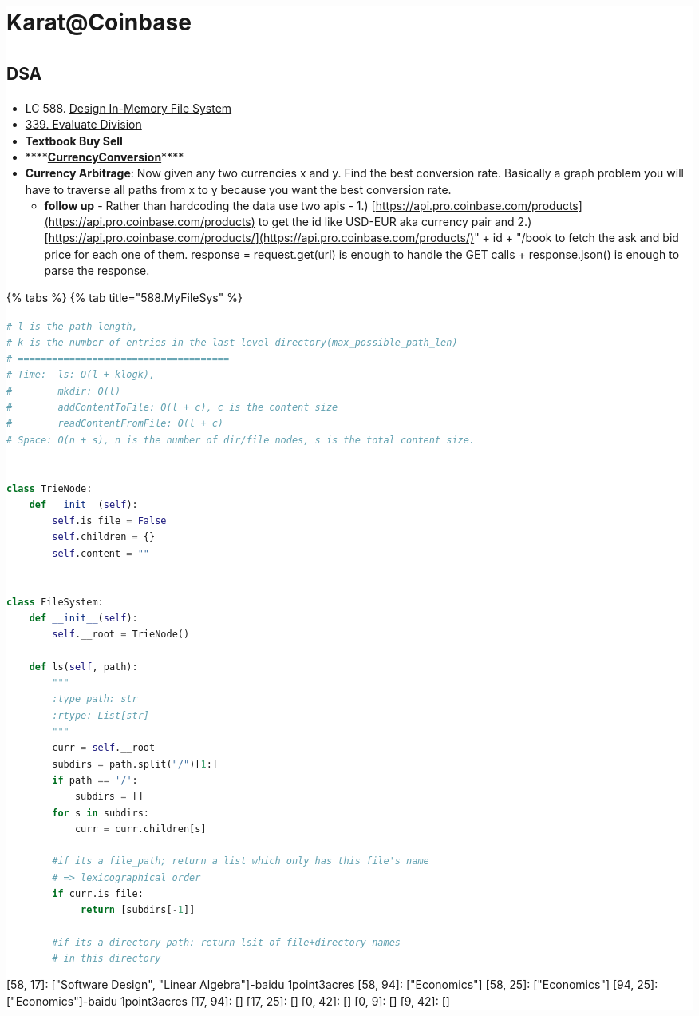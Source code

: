 # Karat@Coinbase

## DSA

* LC 588. [Design In-Memory File System](https://leetfree.com/problems/design-in-memory-file-system)
* [339. Evaluate Division](https://leetcode.com/problems/evaluate-division/) 
* **Textbook Buy Sell**
* \*\*\*\*[**CurrencyConversion**](https://leetcode.com/discuss/interview-question/483660/google-phone-currency-conversion)\*\*\*\*
* **Currency Arbitrage**: Now given any two currencies x and y. Find the best conversion rate. Basically a graph problem you will have to traverse all paths from x to y because you want the best conversion rate.
  * **follow up** - Rather than hardcoding the data use two apis - 1.\) [https://api.pro.coinbase.com/products](https://api.pro.coinbase.com/products) to get the id like USD-EUR aka currency pair and 2.\) [https://api.pro.coinbase.com/products/](https://api.pro.coinbase.com/products/)" + id + "/book to fetch the ask and bid price for each one of them. response = request.get\(url\) is enough to handle the GET calls + response.json\(\) is enough to parse the response.

{% tabs %}
{% tab title="588.MyFileSys" %}
```python
# l is the path length, 
# k is the number of entries in the last level directory(max_possible_path_len)
# =====================================
# Time:  ls: O(l + klogk), 
#        mkdir: O(l)
#        addContentToFile: O(l + c), c is the content size
#        readContentFromFile: O(l + c)
# Space: O(n + s), n is the number of dir/file nodes, s is the total content size.


class TrieNode:
    def __init__(self):
        self.is_file = False
        self.children = {}
        self.content = ""


class FileSystem:
    def __init__(self):
        self.__root = TrieNode()

    def ls(self, path):
        """
        :type path: str
        :rtype: List[str]
        """
        curr = self.__root
        subdirs = path.split("/")[1:]
        if path == '/':
            subdirs = []
        for s in subdirs:
            curr = curr.children[s]

        #if its a file_path; return a list which only has this file's name
        # => lexicographical order
        if curr.is_file:
             return [subdirs[-1]]

        #if its a directory path: return lsit of file+directory names
        # in this directory 
```

  [58, 17]: ["Software Design", "Linear Algebra"]-baidu 1point3acres
  [58, 94]: ["Economics"]
  [58, 25]: ["Economics"]
  [94, 25]: ["Economics"]-baidu 1point3acres
  [17, 94]: []
  [17, 25]: []
  [0, 42]: []
  [0, 9]: []
  [9, 42]: []